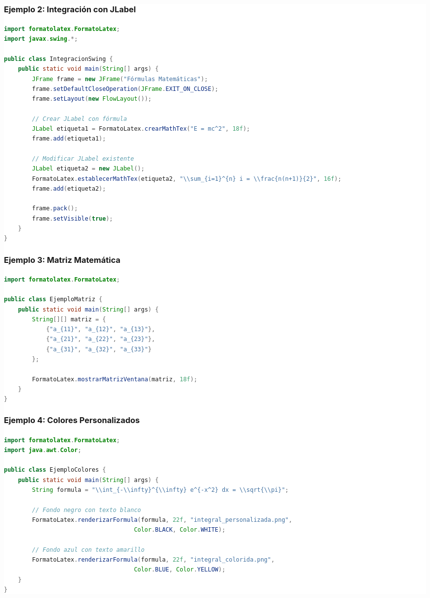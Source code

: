 ### Ejemplo 2: Integración con JLabel
```java
import formatolatex.FormatoLatex;
import javax.swing.*;

public class IntegracionSwing {
    public static void main(String[] args) {
        JFrame frame = new JFrame("Fórmulas Matemáticas");
        frame.setDefaultCloseOperation(JFrame.EXIT_ON_CLOSE);
        frame.setLayout(new FlowLayout());
        
        // Crear JLabel con fórmula
        JLabel etiqueta1 = FormatoLatex.crearMathTex("E = mc^2", 18f);
        frame.add(etiqueta1);
        
        // Modificar JLabel existente
        JLabel etiqueta2 = new JLabel();
        FormatoLatex.establecerMathTex(etiqueta2, "\\sum_{i=1}^{n} i = \\frac{n(n+1)}{2}", 16f);
        frame.add(etiqueta2);
        
        frame.pack();
        frame.setVisible(true);
    }
}
```

### Ejemplo 3: Matriz Matemática
```java
import formatolatex.FormatoLatex;

public class EjemploMatriz {
    public static void main(String[] args) {
        String[][] matriz = {
            {"a_{11}", "a_{12}", "a_{13}"},
            {"a_{21}", "a_{22}", "a_{23}"},
            {"a_{31}", "a_{32}", "a_{33}"}
        };
        
        FormatoLatex.mostrarMatrizVentana(matriz, 18f);
    }
}
```

### Ejemplo 4: Colores Personalizados
```java
import formatolatex.FormatoLatex;
import java.awt.Color;

public class EjemploColores {
    public static void main(String[] args) {
        String formula = "\\int_{-\\infty}^{\\infty} e^{-x^2} dx = \\sqrt{\\pi}";
        
        // Fondo negro con texto blanco
        FormatoLatex.renderizarFormula(formula, 22f, "integral_personalizada.png", 
                                     Color.BLACK, Color.WHITE);
        
        // Fondo azul con texto amarillo
        FormatoLatex.renderizarFormula(formula, 22f, "integral_colorida.png", 
                                     Color.BLUE, Color.YELLOW);
    }
}
```
